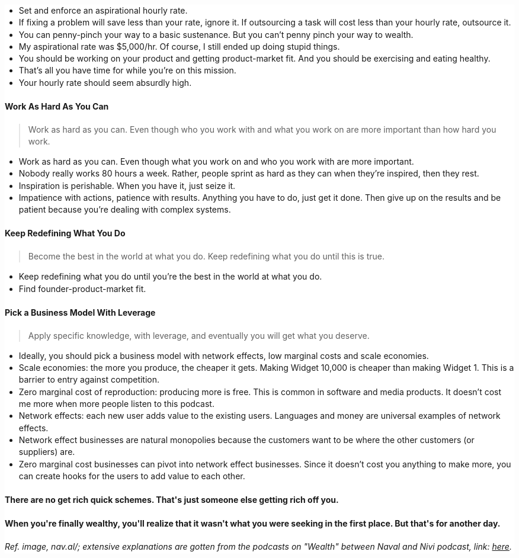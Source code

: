* Set and enforce an aspirational hourly rate.
* If fixing a problem will save less than your rate, ignore it. If outsourcing a task will cost less than your hourly rate, outsource it.
* You can penny-pinch your way to a basic sustenance. But you can’t penny pinch your way to wealth. 
* My aspirational rate was $5,000/hr. Of course, I still ended up doing stupid things.
* You should be working on your product and getting product-market fit. And you should be exercising and eating healthy.
* That’s all you have time for while you’re on this mission.
* Your hourly rate should seem absurdly high.

#### Work As Hard As You Can

> Work as hard as you can. Even though who you work with and what you work on are more important than how hard you work.

* Work as hard as you can. Even though what you work on and who you work with are more important.
* Nobody really works 80 hours a week. Rather, people sprint as hard as they can when they’re inspired, then they rest.
* Inspiration is perishable. When you have it, just seize it.
* Impatience with actions, patience with results. Anything you have to do, just get it done. Then give up on the results and be patient because you’re dealing with complex systems.
 

#### Keep Redefining What You Do

> Become the best in the world at what you do. Keep redefining what you do until this is true.

* Keep redefining what you do until you’re the best in the world at what you do.
* Find founder-product-market fit.

#### Pick a Business Model With Leverage

> Apply specific knowledge, with leverage, and eventually you will get what you deserve.

* Ideally, you should pick a business model with network effects, low marginal costs and scale economies.
* Scale economies: the more you produce, the cheaper it gets. Making Widget 10,000 is cheaper than making Widget 1. This is a barrier to entry against competition.
* Zero marginal cost of reproduction: producing more is free. This is common in software and media products. It doesn’t cost me more when more people listen to this podcast.
* Network effects: each new user adds value to the existing users. Languages and money are universal examples of network effects.
* Network effect businesses are natural monopolies because the customers want to be where the other customers (or suppliers) are.
* Zero marginal cost businesses can pivot into network effect businesses. Since it doesn’t cost you anything to make more, you can create hooks for the users to add value to each other.


####  There are no get rich quick schemes. That's just someone else getting rich off you.

####  When you're finally wealthy, you'll realize that it wasn't what you were seeking in the first place. But that's for another day.


###### Ref. image, nav.al/; extensive explanations are gotten from the podcasts on "Wealth" between Naval and Nivi podcast, link: <a href="https://nav.al/category/wealth/" target="_blank">here</a>.